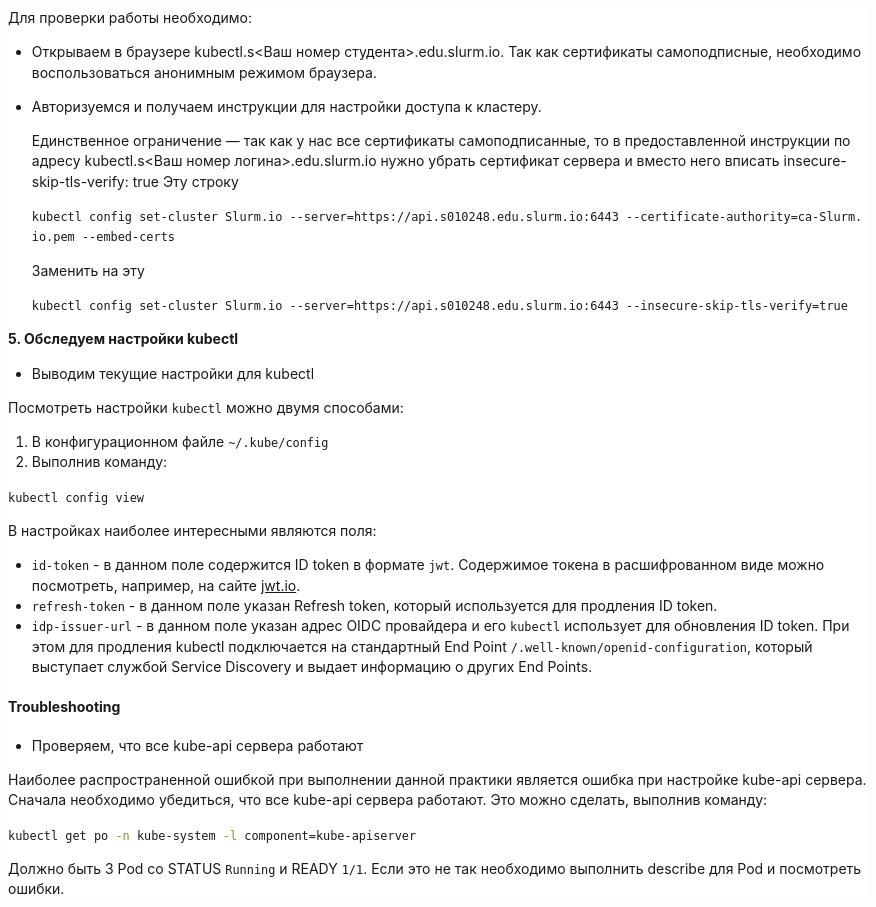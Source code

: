 Для проверки работы необходимо:

* Открываем в браузере kubectl.s<Ваш номер студента>.edu.slurm.io. Так как сертификаты самоподписные, необходимо воспользоваться анонимным режимом браузера. 
* Авторизуемся и получаем инструкции для настройки доступа к кластеру.

    Единственное ограничение — так как у нас все сертификаты самоподписанные, то в предоставленной инструкции по адресу kubectl.s<Ваш номер логина>.edu.slurm.io нужно убрать сертификат сервера и вместо него вписать insecure-skip-tls-verify: true
    Эту строку
    ```
    kubectl config set-cluster Slurm.io --server=https://api.s010248.edu.slurm.io:6443 --certificate-authority=ca-Slurm.io.pem --embed-certs
    ```
    Заменить на эту
    ```
    kubectl config set-cluster Slurm.io --server=https://api.s010248.edu.slurm.io:6443 --insecure-skip-tls-verify=true
    ```

**5. Обследуем настройки kubectl**

* Выводим текущие настройки для kubectl

Посмотреть настройки `kubectl` можно двумя способами:

1. В конфигурационном файле `~/.kube/config`
2. Выполнив команду:

```bash
kubectl config view
```

В настройках наиболее интересными являются поля:

* `id-token` - в данном поле содержится ID token в формате `jwt`. Содержимое токена в расшифрованном виде можно посмотреть, например, на сайте [jwt.io](https://jwt.io/).
* `refresh-token` -  в данном поле указан Refresh token, который используется для продления ID token.
* `idp-issuer-url` - в данном поле указан адрес OIDC провайдера и его `kubectl` использует для обновления ID token. При этом для продления kubectl подключается на стандартный End Point `/.well-known/openid-configuration`, который выступает службой Service Discovery и выдает информацию о других End Points.

#### Troubleshooting

* Проверяем, что все kube-api сервера работают

Наиболее распространенной ошибкой при выполнении данной практики является
ошибка при настройке kube-api сервера. Сначала необходимо убедиться,
что все kube-api сервера работают. Это можно сделать, выполнив команду:

```bash
kubectl get po -n kube-system -l component=kube-apiserver
```

Должно быть 3 Pod со STATUS `Running` и READY `1/1`.
Если это не так необходимо выполнить describe для Pod и посмотреть ошибки.
